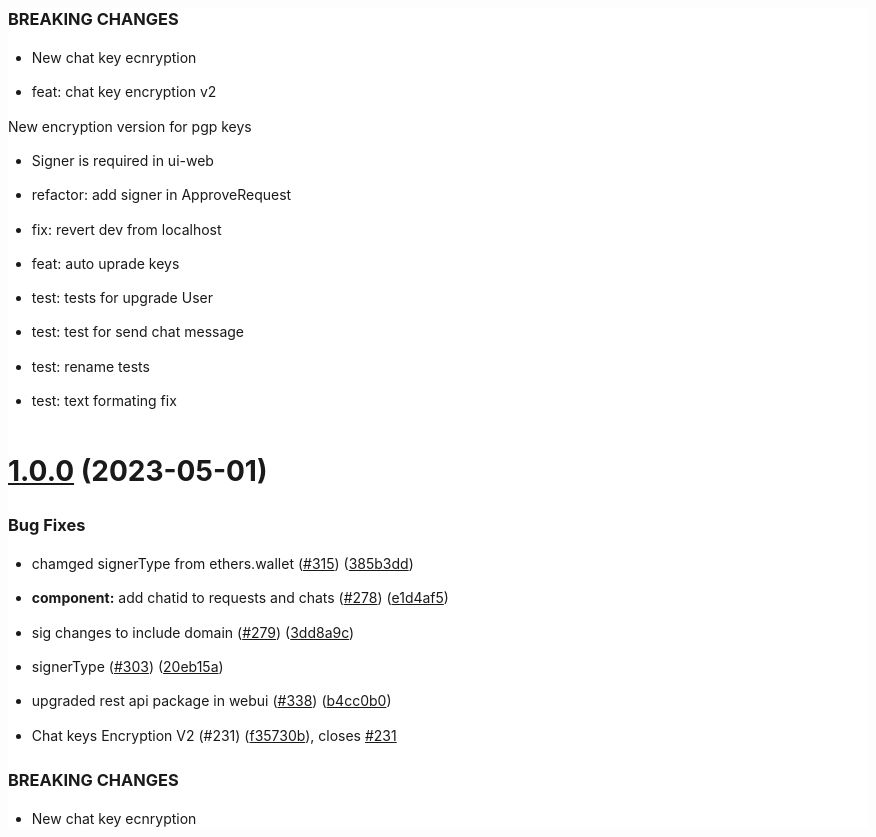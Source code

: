 ### BREAKING CHANGES

* New chat key ecnryption

* feat: chat key encryption v2

New encryption version for pgp keys
* Signer is required in ui-web

* refactor: add signer in ApproveRequest

* fix: revert dev from localhost

* feat: auto uprade keys

* test: tests for upgrade User

* test: test for send chat message

* test: rename tests

* test: text formating fix



# [1.0.0](https://github.com/ethereum-push-notification-service/push-sdk/compare/uiweb-0.5.0...uiweb-1.0.0) (2023-05-01)


### Bug Fixes

* chamged signerType from ethers.wallet ([#315](https://github.com/ethereum-push-notification-service/push-sdk/issues/315)) ([385b3dd](https://github.com/ethereum-push-notification-service/push-sdk/commit/385b3ddf2e2aa22b687a5094ba5cfec0e13da63b))
* **component:** add chatid to requests and chats ([#278](https://github.com/ethereum-push-notification-service/push-sdk/issues/278)) ([e1d4af5](https://github.com/ethereum-push-notification-service/push-sdk/commit/e1d4af5aa9cfeef0a2ca422d87a158e546fe9d4a))
* sig changes to include domain ([#279](https://github.com/ethereum-push-notification-service/push-sdk/issues/279)) ([3dd8a9c](https://github.com/ethereum-push-notification-service/push-sdk/commit/3dd8a9ce301521e3913437f3192cefa8d699a914))
* signerType  ([#303](https://github.com/ethereum-push-notification-service/push-sdk/issues/303)) ([20eb15a](https://github.com/ethereum-push-notification-service/push-sdk/commit/20eb15af4bc3286e5836845e299326352af0ce34))
* upgraded rest api package in webui ([#338](https://github.com/ethereum-push-notification-service/push-sdk/issues/338)) ([b4cc0b0](https://github.com/ethereum-push-notification-service/push-sdk/commit/b4cc0b0104d6a16279680118364c085eab7d74b2))


* Chat keys Encryption V2 (#231) ([f35730b](https://github.com/ethereum-push-notification-service/push-sdk/commit/f35730bd6398694176941875abb3e8678b255568)), closes [#231](https://github.com/ethereum-push-notification-service/push-sdk/issues/231)


### BREAKING CHANGES

* New chat key ecnryption
